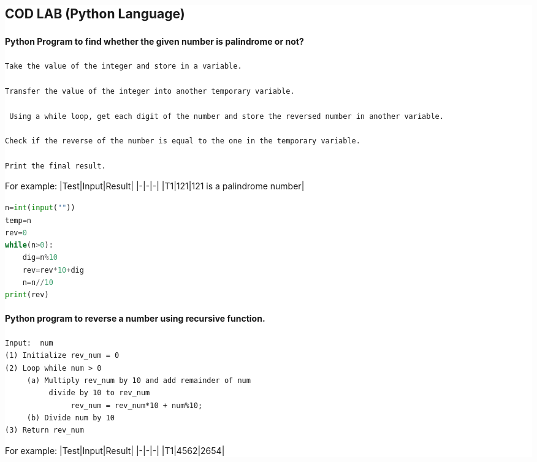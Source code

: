 ## COD LAB (Python Language)

#### Python Program to find whether the given number is palindrome or not?

```
Take the value of the integer and store in a variable.

Transfer the value of the integer into another temporary variable.

 Using a while loop, get each digit of the number and store the reversed number in another variable.

Check if the reverse of the number is equal to the one in the temporary variable.

Print the final result.
```

For example:
|Test|Input|Result|
|-|-|-|
|T1|121|121 is a palindrome number|

```python
n=int(input(""))
temp=n
rev=0
while(n>0):
    dig=n%10
    rev=rev*10+dig
    n=n//10
print(rev)
```

#### Python program to reverse a number using recursive function.

```
Input:  num
(1) Initialize rev_num = 0
(2) Loop while num > 0
     (a) Multiply rev_num by 10 and add remainder of num  
          divide by 10 to rev_num
               rev_num = rev_num*10 + num%10;
     (b) Divide num by 10
(3) Return rev_num
```

For example:
|Test|Input|Result|
|-|-|-|
|T1|4562|2654|

